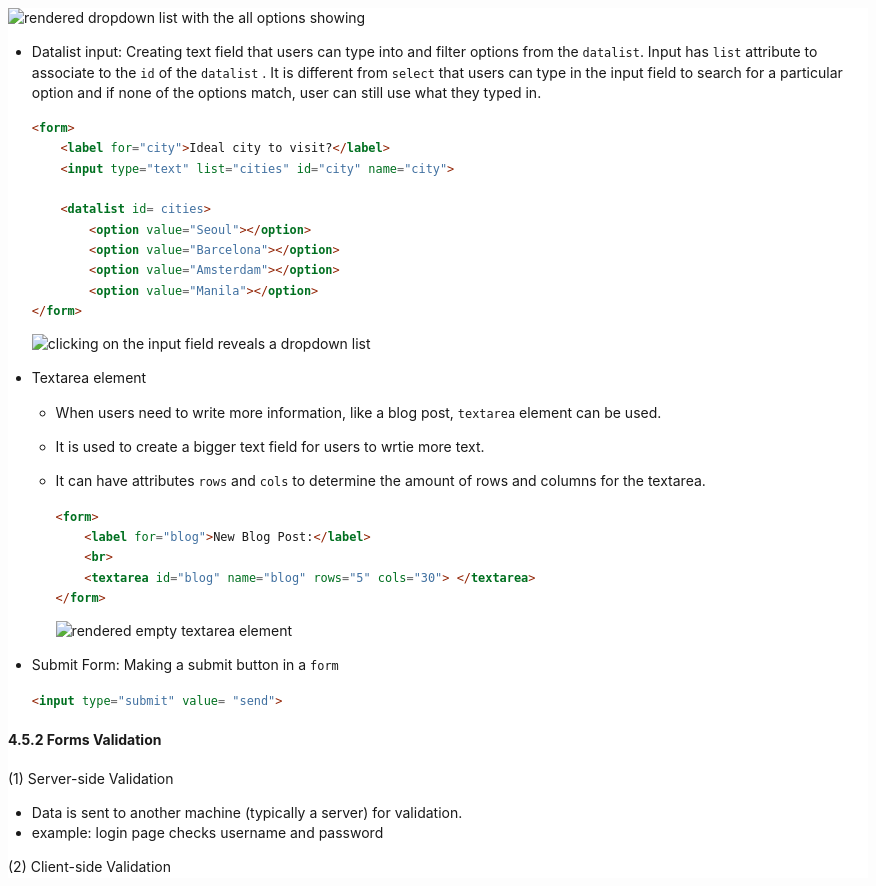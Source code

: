   ![rendered dropdown list with the all options showing](https://s3.amazonaws.com/codecademy-content/courses/learn-html-forms/dropdown+list+-+revealed.png)

- Datalist input: Creating text field that users can type into and filter options from the `datalist`. Input has `list` attribute to associate to the `id` of the `datalist` . It is different from `select` that users can type in the input field to search for a particular option and if none of the options match, user can still use what they typed in.

  ```html
  <form>
      <label for="city">Ideal city to visit?</label>
      <input type="text" list="cities" id="city" name="city">
      
      <datalist id= cities>
          <option value="Seoul"></option>
          <option value="Barcelona"></option>
          <option value="Amsterdam"></option>
          <option value="Manila"></option>
  </form>
  ```

  ![clicking on the input field reveals a dropdown  list](https://s3.amazonaws.com/codecademy-content/courses/learn-html-forms/datalist+-+revealed.png)

- Textarea element

  - When users need to write more information, like a blog post, `textarea` element can be used.

  - It is used to create a bigger text field for users to wrtie more text. 

  - It can have attributes `rows` and `cols` to determine the amount of rows and columns for the textarea.

    ```html
    <form>
        <label for="blog">New Blog Post:</label>
        <br>
        <textarea id="blog" name="blog" rows="5" cols="30">	</textarea>
    </form>
    ```

    ![rendered empty textarea element](https://s3.amazonaws.com/codecademy-content/courses/learn-html-forms/textarea+-+blank.png)

- Submit Form: Making a submit button in a `form` 

  ```html
  <input type="submit" value= "send">
  ```



#### 4.5.2 Forms Validation

(1) Server-side Validation

- Data is sent to another machine (typically a server) for validation.
- example: login page checks username and password 

(2) Client-side Validation

